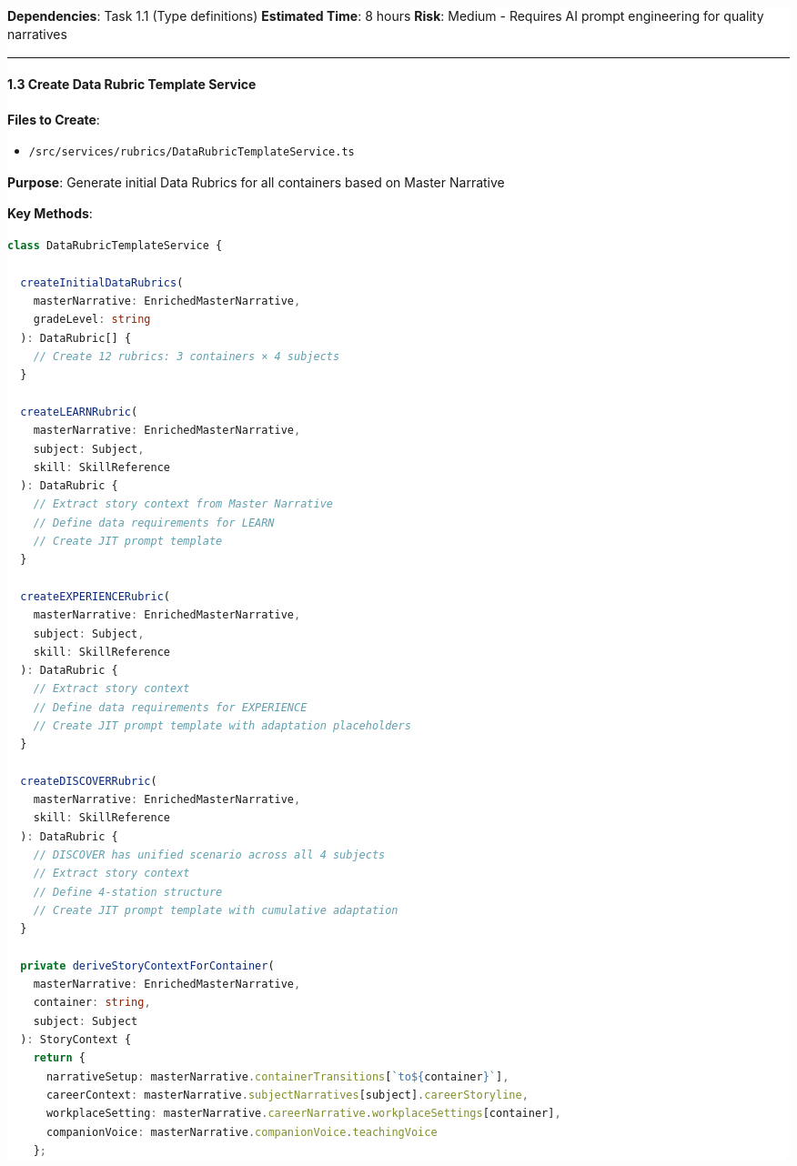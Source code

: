 **Dependencies**: Task 1.1 (Type definitions)
**Estimated Time**: 8 hours
**Risk**: Medium - Requires AI prompt engineering for quality narratives

---

#### 1.3 Create Data Rubric Template Service

**Files to Create**:
- `/src/services/rubrics/DataRubricTemplateService.ts`

**Purpose**: Generate initial Data Rubrics for all containers based on Master Narrative

**Key Methods**:
```typescript
class DataRubricTemplateService {

  createInitialDataRubrics(
    masterNarrative: EnrichedMasterNarrative,
    gradeLevel: string
  ): DataRubric[] {
    // Create 12 rubrics: 3 containers × 4 subjects
  }

  createLEARNRubric(
    masterNarrative: EnrichedMasterNarrative,
    subject: Subject,
    skill: SkillReference
  ): DataRubric {
    // Extract story context from Master Narrative
    // Define data requirements for LEARN
    // Create JIT prompt template
  }

  createEXPERIENCERubric(
    masterNarrative: EnrichedMasterNarrative,
    subject: Subject,
    skill: SkillReference
  ): DataRubric {
    // Extract story context
    // Define data requirements for EXPERIENCE
    // Create JIT prompt template with adaptation placeholders
  }

  createDISCOVERRubric(
    masterNarrative: EnrichedMasterNarrative,
    skill: SkillReference
  ): DataRubric {
    // DISCOVER has unified scenario across all 4 subjects
    // Extract story context
    // Define 4-station structure
    // Create JIT prompt template with cumulative adaptation
  }

  private deriveStoryContextForContainer(
    masterNarrative: EnrichedMasterNarrative,
    container: string,
    subject: Subject
  ): StoryContext {
    return {
      narrativeSetup: masterNarrative.containerTransitions[`to${container}`],
      careerContext: masterNarrative.subjectNarratives[subject].careerStoryline,
      workplaceSetting: masterNarrative.careerNarrative.workplaceSettings[container],
      companionVoice: masterNarrative.companionVoice.teachingVoice
    };
```